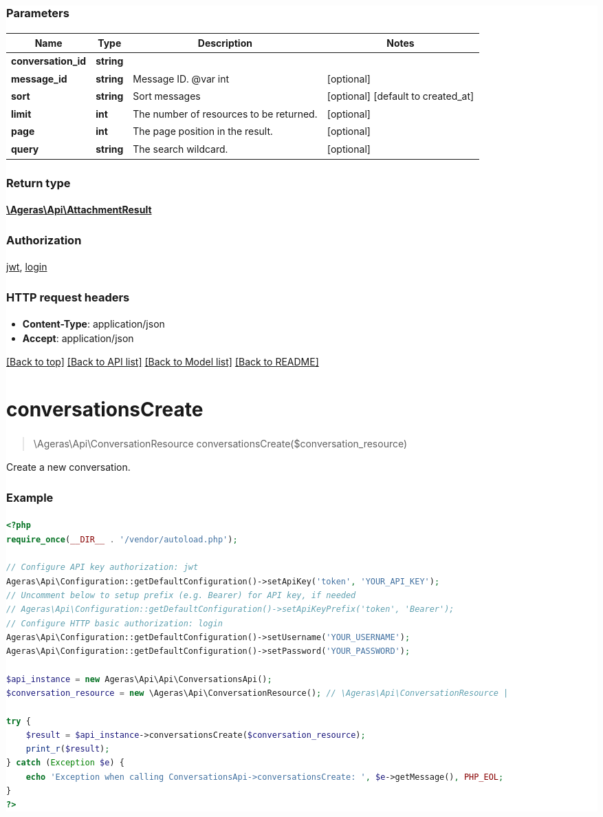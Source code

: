 
### Parameters

Name | Type | Description  | Notes
------------- | ------------- | ------------- | -------------
 **conversation_id** | **string**|  |
 **message_id** | **string**| Message ID. @var int | [optional]
 **sort** | **string**| Sort messages | [optional] [default to created_at]
 **limit** | **int**| The number of resources to be returned. | [optional]
 **page** | **int**| The page position in the result. | [optional]
 **query** | **string**| The search wildcard. | [optional]

### Return type

[**\Ageras\Api\AttachmentResult**](../Model/AttachmentResult.md)

### Authorization

[jwt](../../README.md#jwt), [login](../../README.md#login)

### HTTP request headers

 - **Content-Type**: application/json
 - **Accept**: application/json

[[Back to top]](#) [[Back to API list]](../../README.md#documentation-for-api-endpoints) [[Back to Model list]](../../README.md#documentation-for-models) [[Back to README]](../../README.md)

# **conversationsCreate**
> \Ageras\Api\ConversationResource conversationsCreate($conversation_resource)

Create a new conversation.

### Example
```php
<?php
require_once(__DIR__ . '/vendor/autoload.php');

// Configure API key authorization: jwt
Ageras\Api\Configuration::getDefaultConfiguration()->setApiKey('token', 'YOUR_API_KEY');
// Uncomment below to setup prefix (e.g. Bearer) for API key, if needed
// Ageras\Api\Configuration::getDefaultConfiguration()->setApiKeyPrefix('token', 'Bearer');
// Configure HTTP basic authorization: login
Ageras\Api\Configuration::getDefaultConfiguration()->setUsername('YOUR_USERNAME');
Ageras\Api\Configuration::getDefaultConfiguration()->setPassword('YOUR_PASSWORD');

$api_instance = new Ageras\Api\Api\ConversationsApi();
$conversation_resource = new \Ageras\Api\ConversationResource(); // \Ageras\Api\ConversationResource | 

try {
    $result = $api_instance->conversationsCreate($conversation_resource);
    print_r($result);
} catch (Exception $e) {
    echo 'Exception when calling ConversationsApi->conversationsCreate: ', $e->getMessage(), PHP_EOL;
}
?>
```
